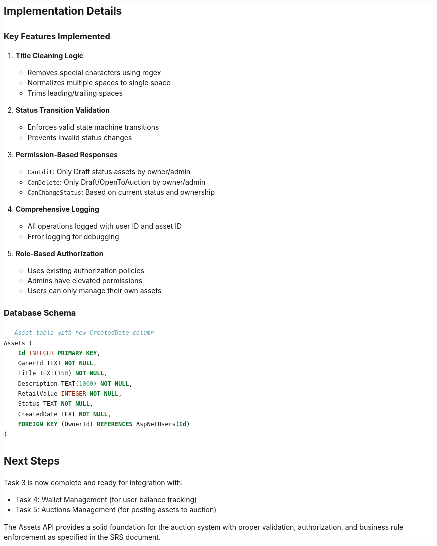 ## Implementation Details

### Key Features Implemented

1. **Title Cleaning Logic**
   - Removes special characters using regex
   - Normalizes multiple spaces to single space
   - Trims leading/trailing spaces

2. **Status Transition Validation**
   - Enforces valid state machine transitions
   - Prevents invalid status changes

3. **Permission-Based Responses**
   - `CanEdit`: Only Draft status assets by owner/admin
   - `CanDelete`: Only Draft/OpenToAuction by owner/admin
   - `CanChangeStatus`: Based on current status and ownership

4. **Comprehensive Logging**
   - All operations logged with user ID and asset ID
   - Error logging for debugging

5. **Role-Based Authorization**
   - Uses existing authorization policies
   - Admins have elevated permissions
   - Users can only manage their own assets

### Database Schema
```sql
-- Asset table with new CreatedDate column
Assets (
    Id INTEGER PRIMARY KEY,
    OwnerId TEXT NOT NULL,
    Title TEXT(150) NOT NULL,
    Description TEXT(1000) NOT NULL,
    RetailValue INTEGER NOT NULL,
    Status TEXT NOT NULL,
    CreatedDate TEXT NOT NULL,
    FOREIGN KEY (OwnerId) REFERENCES AspNetUsers(Id)
)
```

## Next Steps

Task 3 is now complete and ready for integration with:
- Task 4: Wallet Management (for user balance tracking)
- Task 5: Auctions Management (for posting assets to auction)

The Assets API provides a solid foundation for the auction system with proper validation, authorization, and business rule enforcement as specified in the SRS document. 